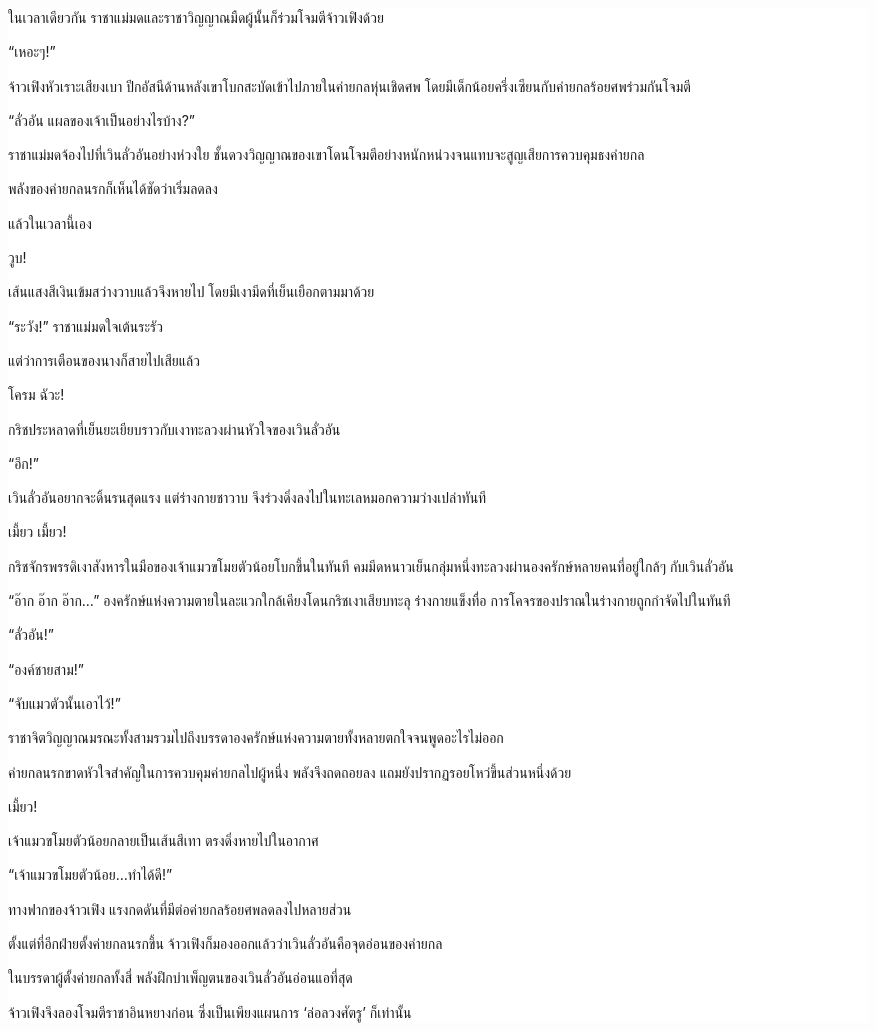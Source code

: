 ในเวลาเดียวกัน ราชาแม่มดและราชาวิญญาณมืดผู้นั้นก็ร่วมโจมตีจ้าวเฟิงด้วย

“เหอะๆ!”

จ้าวเฟิงหัวเราะเสียงเบา ปีกอัสนีด้านหลังเขาโบกสะบัดเข้าไปภายในค่ายกลหุ่นเชิดศพ โดยมีเด็กน้อยครึ่งเซียนกับค่ายกลร้อยศพร่วมกันโจมตี

“ลั่วอัน แผลของเจ้าเป็นอย่างไรบ้าง?”

ราชาแม่มดจ้องไปที่เวินลั่วอันอย่างห่วงใย ชั้นดวงวิญญาณของเขาโดนโจมตีอย่างหนักหน่วงจนแทบจะสูญเสียการควบคุมธงค่ายกล

พลังของค่ายกลนรกก็เห็นได้ชัดว่าเริ่มลดลง

แล้วในเวลานี้เอง

วูบ!

เส้นแสงสีเงินเข้มสว่างวาบแล้วจึงหายไป โดยมีเงามีดที่เย็นเยือกตามมาด้วย

“ระวัง!” ราชาแม่มดใจเต้นระรัว

แต่ว่าการเตือนของนางก็สายไปเสียแล้ว

โครม ฉัวะ!

กริชประหลาดที่เย็นยะเยียบราวกับเงาทะลวงผ่านหัวใจของเวินลั่วอัน

“อึก!”

เวินลั่วอันอยากจะดิ้นรนสุดแรง แต่ร่างกายชาวาบ จึงร่วงดิ่งลงไปในทะเลหมอกความว่างเปล่าทันที

เมี้ยว เมี้ยว!

กริชจักรพรรดิเงาสังหารในมือของเจ้าแมวขโมยตัวน้อยโบกขึ้นในทันที คมมีดหนาวเย็นกลุ่มหนึ่งทะลวงผ่านองครักษ์หลายคนที่อยู่ใกล้ๆ กับเวินลั่วอัน

“อ๊าก อ๊าก อ๊าก…” องครักษ์แห่งความตายในละแวกใกล้เคียงโดนกริชเงาเสียบทะลุ ร่างกายแข็งทื่อ การโคจรของปราณในร่างกายถูกกำจัดไปในทันที

“ลั่วอัน!”

“องค์ชายสาม!”

“จับแมวตัวนั้นเอาไว้!”

ราชาจิตวิญญาณมรณะทั้งสามรวมไปถึงบรรดาองครักษ์แห่งความตายทั้งหลายตกใจจนพูดอะไรไม่ออก

ค่ายกลนรกขาดหัวใจสำคัญในการควบคุมค่ายกลไปผู้หนึ่ง พลังจึงถดถอยลง แถมยังปรากฏรอยโหว่ขึ้นส่วนหนึ่งด้วย

เมี้ยว!

เจ้าแมวขโมยตัวน้อยกลายเป็นเส้นสีเทา ตรงดิ่งหายไปในอากาศ

“เจ้าแมวขโมยตัวน้อย…ทำได้ดี!”

ทางฟากของจ้าวเฟิง แรงกดดันที่มีต่อค่ายกลร้อยศพลดลงไปหลายส่วน

ตั้งแต่ที่อีกฝ่ายตั้งค่ายกลนรกขึ้น จ้าวเฟิงก็มองออกแล้วว่าเวินลั่วอันคือจุดอ่อนของค่ายกล

ในบรรดาผู้ตั้งค่ายกลทั้งสี่ พลังฝึกบำเพ็ญตนของเวินลั่วอันอ่อนแอที่สุด

จ้าวเฟิงจึงลองโจมตีราชาอินหยางก่อน ซึ่งเป็นเพียงแผนการ ‘ล่อลวงศัตรู’ ก็เท่านั้น
